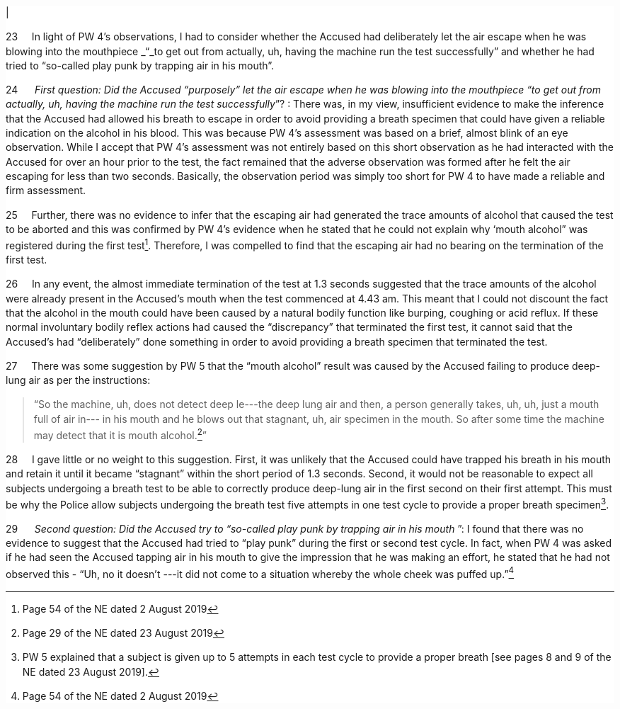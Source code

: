  |

  
  

23     In light of PW 4’s observations, I had to consider whether the Accused had deliberately let the air escape when he was blowing into the mouthpiece _“_to get out from actually, uh, having the machine run the test successfully” and whether he had tried to “so-called play punk by trapping air in his mouth”.

24      _First question: Did the Accused “purposely” let the air escape when he was blowing into the mouthpiece “to get out from actually, uh, having the machine run the test successfully_”? : There was, in my view, insufficient evidence to make the inference that the Accused had allowed his breath to escape in order to avoid providing a breath specimen that could have given a reliable indication on the alcohol in his blood. This was because PW 4’s assessment was based on a brief, almost blink of an eye observation. While I accept that PW 4’s assessment was not entirely based on this short observation as he had interacted with the Accused for over an hour prior to the test, the fact remained that the adverse observation was formed after he felt the air escaping for less than two seconds. Basically, the observation period was simply too short for PW 4 to have made a reliable and firm assessment.

25     Further, there was no evidence to infer that the escaping air had generated the trace amounts of alcohol that caused the test to be aborted and this was confirmed by PW 4’s evidence when he stated that he could not explain why ‘mouth alcohol” was registered during the first test[^17]. Therefore, I was compelled to find that the escaping air had no bearing on the termination of the first test.

26     In any event, the almost immediate termination of the test at 1.3 seconds suggested that the trace amounts of the alcohol were already present in the Accused’s mouth when the test commenced at 4.43 am. This meant that I could not discount the fact that the alcohol in the mouth could have been caused by a natural bodily function like burping, coughing or acid reflux. If these normal involuntary bodily reflex actions had caused the “discrepancy” that terminated the first test, it cannot said that the Accused’s had “deliberately” done something in order to avoid providing a breath specimen that terminated the test.

27     There was some suggestion by PW 5 that the “mouth alcohol” result was caused by the Accused failing to produce deep-lung air as per the instructions:

> “So the machine, uh, does not detect deep le---the deep lung air and then, a person generally takes, uh, uh, just a mouth full of air in--- in his mouth and he blows out that stagnant, uh, air specimen in the mouth. So after some time the machine may detect that it is mouth alcohol.[^18]”

28     I gave little or no weight to this suggestion. First, it was unlikely that the Accused could have trapped his breath in his mouth and retain it until it became “stagnant” within the short period of 1.3 seconds. Second, it would not be reasonable to expect all subjects undergoing a breath test to be able to correctly produce deep-lung air in the first second on their first attempt. This must be why the Police allow subjects undergoing the breath test five attempts in one test cycle to provide a proper breath specimen[^19].

29      _Second question: Did the Accused try to “so-called play punk by trapping air in his mouth_ ”: I found that there was no evidence to suggest that the Accused had tried to “play punk” during the first or second test cycle. In fact, when PW 4 was asked if he had seen the Accused tapping air in his mouth to give the impression that he was making an effort, he stated that he had not observed this - “Uh, no it doesn’t ---it did not come to a situation whereby the whole cheek was puffed up.”[^20]


[^1]: Page 22 of the NE dated 19 July 2019
[^2]: The Prosecution witnesses gave three different timings. PW 1 stated that the Accused informed that he drank at 1 am and PW 2 stated that the Accused had informed them that he had drank earlier at about 11 pm. PW 4 stated that the Accused told him that he started drinking at a pub around 8.30 pm until about 2 am.
[^3]: Page 13 of the NE dated 2 August 2019
[^4]: Page 15 of the NE dated 2 August 2019
[^5]: Page 8 of the NE dated 23 August 2019
[^6]: Paragraph 24 of the Prosecution’s Closing Submissions
[^7]: Paragraphs 25 – 27 of the Prosecution’s Closing Submissions
[^8]: Pages 4 – 7 of the NE dated 19 July 2019
[^9]: Page 14 of the NE dated 23 August 2019
[^10]: PW 4 stated that they would wait for 20 to 25 minutes for the alcohol to dissipate (see page 31 of the NE dated 2 August ) and PW 5 stated that they would wait for 15 minutes (see pages 25 and 37 of the NE dated 23 August 2019)
[^11]: Page 26 of the NE dated 23 August 2019
[^12]: Page 16 of the NE dated 2 August 2019
[^13]: Page 35 of the NE dated 2 August 2019
[^14]: Page 51 of the NE dated 2 August 2019
[^15]: Page 16 of the NE dated 2 August 2019
[^16]: Page 53 of the NE dated 2 August 2019
[^17]: Page 54 of the NE dated 2 August 2019
[^18]: Page 29 of the NE dated 23 August 2019
[^19]: PW 5 explained that a subject is given up to 5 attempts in each test cycle to provide a proper breath \[see pages 8 and 9 of the NE dated 23 August 2019\].
[^20]: Page 54 of the NE dated 2 August 2019
[^21]: Pages 25 – 26 of the NE dated 2 August 2019
[^22]: Page 27 of the NE dated 2 August 2019
[^23]: Page 34 of the NE dated 2 August 2019
[^24]: Page 30 of the NE dated 23 August 2019
[^25]: Page 31 of the NE dated 2 August 2019